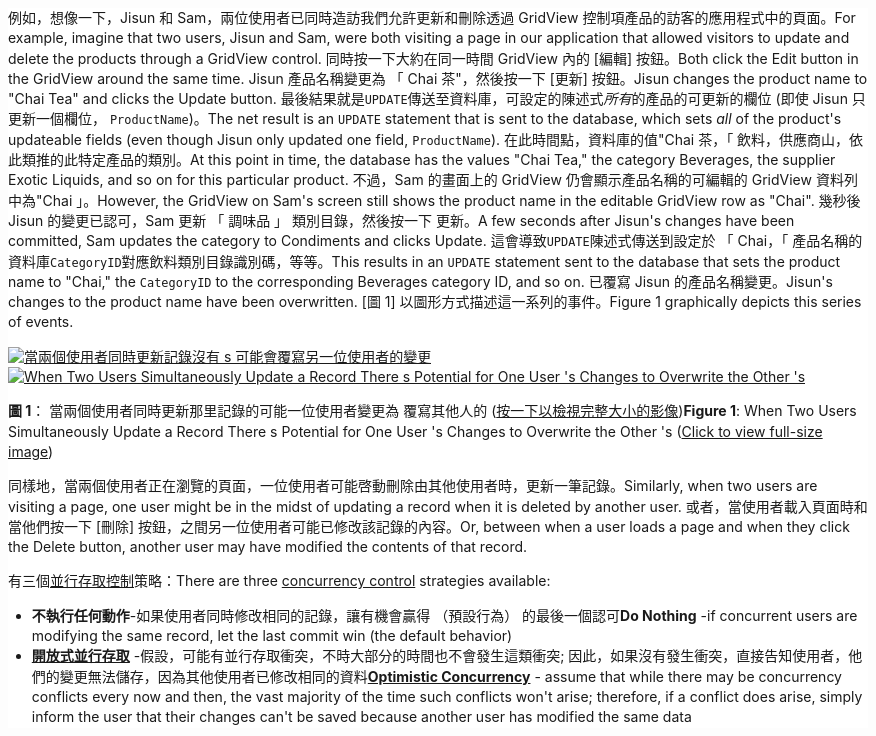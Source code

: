 <span data-ttu-id="e3f93-113">例如，想像一下，Jisun 和 Sam，兩位使用者已同時造訪我們允許更新和刪除透過 GridView 控制項產品的訪客的應用程式中的頁面。</span><span class="sxs-lookup"><span data-stu-id="e3f93-113">For example, imagine that two users, Jisun and Sam, were both visiting a page in our application that allowed visitors to update and delete the products through a GridView control.</span></span> <span data-ttu-id="e3f93-114">同時按一下大約在同一時間 GridView 內的 [編輯] 按鈕。</span><span class="sxs-lookup"><span data-stu-id="e3f93-114">Both click the Edit button in the GridView around the same time.</span></span> <span data-ttu-id="e3f93-115">Jisun 產品名稱變更為 「 Chai 茶"，然後按一下 [更新] 按鈕。</span><span class="sxs-lookup"><span data-stu-id="e3f93-115">Jisun changes the product name to "Chai Tea" and clicks the Update button.</span></span> <span data-ttu-id="e3f93-116">最後結果就是`UPDATE`傳送至資料庫，可設定的陳述式*所有*的產品的可更新的欄位 (即使 Jisun 只更新一個欄位， `ProductName`)。</span><span class="sxs-lookup"><span data-stu-id="e3f93-116">The net result is an `UPDATE` statement that is sent to the database, which sets *all* of the product's updateable fields (even though Jisun only updated one field, `ProductName`).</span></span> <span data-ttu-id="e3f93-117">在此時間點，資料庫的值"Chai 茶，「 飲料，供應商山，依此類推的此特定產品的類別。</span><span class="sxs-lookup"><span data-stu-id="e3f93-117">At this point in time, the database has the values "Chai Tea," the category Beverages, the supplier Exotic Liquids, and so on for this particular product.</span></span> <span data-ttu-id="e3f93-118">不過，Sam 的畫面上的 GridView 仍會顯示產品名稱的可編輯的 GridView 資料列中為"Chai 」。</span><span class="sxs-lookup"><span data-stu-id="e3f93-118">However, the GridView on Sam's screen still shows the product name in the editable GridView row as "Chai".</span></span> <span data-ttu-id="e3f93-119">幾秒後 Jisun 的變更已認可，Sam 更新 「 調味品 」 類別目錄，然後按一下 更新。</span><span class="sxs-lookup"><span data-stu-id="e3f93-119">A few seconds after Jisun's changes have been committed, Sam updates the category to Condiments and clicks Update.</span></span> <span data-ttu-id="e3f93-120">這會導致`UPDATE`陳述式傳送到設定於 「 Chai，「 產品名稱的資料庫`CategoryID`對應飲料類別目錄識別碼，等等。</span><span class="sxs-lookup"><span data-stu-id="e3f93-120">This results in an `UPDATE` statement sent to the database that sets the product name to "Chai," the `CategoryID` to the corresponding Beverages category ID, and so on.</span></span> <span data-ttu-id="e3f93-121">已覆寫 Jisun 的產品名稱變更。</span><span class="sxs-lookup"><span data-stu-id="e3f93-121">Jisun's changes to the product name have been overwritten.</span></span> <span data-ttu-id="e3f93-122">[圖 1] 以圖形方式描述這一系列的事件。</span><span class="sxs-lookup"><span data-stu-id="e3f93-122">Figure 1 graphically depicts this series of events.</span></span>


<span data-ttu-id="e3f93-123">[![當兩個使用者同時更新記錄沒有 s 可能會覆寫另一位使用者的變更](implementing-optimistic-concurrency-vb/_static/image2.png)](implementing-optimistic-concurrency-vb/_static/image1.png)</span><span class="sxs-lookup"><span data-stu-id="e3f93-123">[![When Two Users Simultaneously Update a Record There s Potential for One User 's Changes to Overwrite the Other 's](implementing-optimistic-concurrency-vb/_static/image2.png)](implementing-optimistic-concurrency-vb/_static/image1.png)</span></span>

<span data-ttu-id="e3f93-124">**圖 1**： 當兩個使用者同時更新那里記錄的可能一位使用者變更為 覆寫其他人的 ([按一下以檢視完整大小的影像](implementing-optimistic-concurrency-vb/_static/image3.png))</span><span class="sxs-lookup"><span data-stu-id="e3f93-124">**Figure 1**: When Two Users Simultaneously Update a Record There s Potential for One User 's Changes to Overwrite the Other 's ([Click to view full-size image](implementing-optimistic-concurrency-vb/_static/image3.png))</span></span>


<span data-ttu-id="e3f93-125">同樣地，當兩個使用者正在瀏覽的頁面，一位使用者可能啓動刪除由其他使用者時，更新一筆記錄。</span><span class="sxs-lookup"><span data-stu-id="e3f93-125">Similarly, when two users are visiting a page, one user might be in the midst of updating a record when it is deleted by another user.</span></span> <span data-ttu-id="e3f93-126">或者，當使用者載入頁面時和當他們按一下 [刪除] 按鈕，之間另一位使用者可能已修改該記錄的內容。</span><span class="sxs-lookup"><span data-stu-id="e3f93-126">Or, between when a user loads a page and when they click the Delete button, another user may have modified the contents of that record.</span></span>

<span data-ttu-id="e3f93-127">有三個[並行存取控制](http://en.wikipedia.org/wiki/Concurrency_control)策略：</span><span class="sxs-lookup"><span data-stu-id="e3f93-127">There are three [concurrency control](http://en.wikipedia.org/wiki/Concurrency_control) strategies available:</span></span>

- <span data-ttu-id="e3f93-128">**不執行任何動作**-如果使用者同時修改相同的記錄，讓有機會贏得 （預設行為） 的最後一個認可</span><span class="sxs-lookup"><span data-stu-id="e3f93-128">**Do Nothing** -if concurrent users are modifying the same record, let the last commit win (the default behavior)</span></span>
- <span data-ttu-id="e3f93-129">[**開放式並行存取**](http://en.wikipedia.org/wiki/Optimistic_concurrency_control) -假設，可能有並行存取衝突，不時大部分的時間也不會發生這類衝突; 因此，如果沒有發生衝突，直接告知使用者，他們的變更無法儲存，因為其他使用者已修改相同的資料</span><span class="sxs-lookup"><span data-stu-id="e3f93-129">[**Optimistic Concurrency**](http://en.wikipedia.org/wiki/Optimistic_concurrency_control) - assume that while there may be concurrency conflicts every now and then, the vast majority of the time such conflicts won't arise; therefore, if a conflict does arise, simply inform the user that their changes can't be saved because another user has modified the same data</span></span>